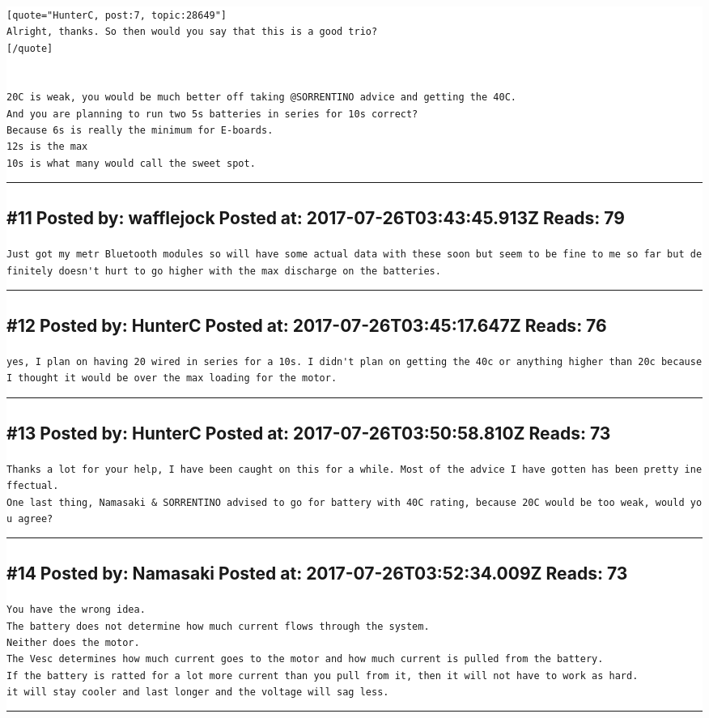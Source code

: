 ```
[quote="HunterC, post:7, topic:28649"]
Alright, thanks. So then would you say that this is a good trio?
[/quote]


20C is weak, you would be much better off taking @SORRENTINO advice and getting the 40C.
And you are planning to run two 5s batteries in series for 10s correct?
Because 6s is really the minimum for E-boards.
12s is the max
10s is what many would call the sweet spot.
```

---
## \#11 Posted by: wafflejock Posted at: 2017-07-26T03:43:45.913Z Reads: 79

```
Just got my metr Bluetooth modules so will have some actual data with these soon but seem to be fine to me so far but definitely doesn't hurt to go higher with the max discharge on the batteries.
```

---
## \#12 Posted by: HunterC Posted at: 2017-07-26T03:45:17.647Z Reads: 76

```
yes, I plan on having 20 wired in series for a 10s. I didn't plan on getting the 40c or anything higher than 20c because I thought it would be over the max loading for the motor.
```

---
## \#13 Posted by: HunterC Posted at: 2017-07-26T03:50:58.810Z Reads: 73

```
Thanks a lot for your help, I have been caught on this for a while. Most of the advice I have gotten has been pretty ineffectual. 
One last thing, Namasaki & SORRENTINO advised to go for battery with 40C rating, because 20C would be too weak, would you agree?
```

---
## \#14 Posted by: Namasaki Posted at: 2017-07-26T03:52:34.009Z Reads: 73

```
You have the wrong idea.
The battery does not determine how much current flows through the system.
Neither does the motor.
The Vesc determines how much current goes to the motor and how much current is pulled from the battery.
If the battery is ratted for a lot more current than you pull from it, then it will not have to work as hard.
it will stay cooler and last longer and the voltage will sag less.
```

---